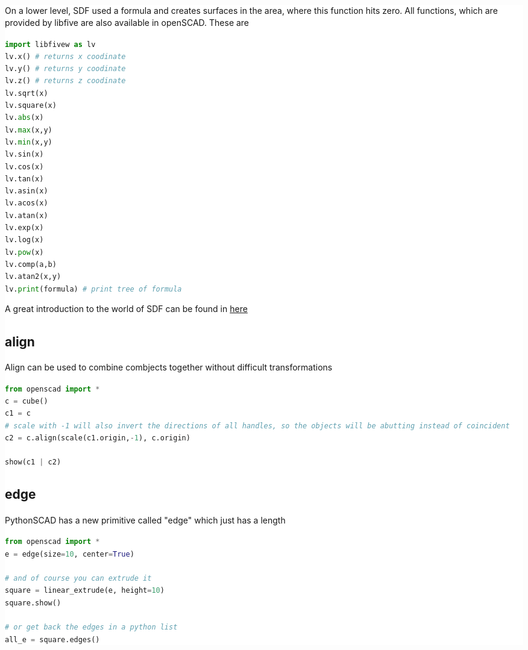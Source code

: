 On a lower level, SDF used a formula and creates surfaces in the area, where this function hits zero.
All functions, which are provided by libfive are also available in openSCAD. These are

```py
import libfivew as lv
lv.x() # returns x coodinate
lv.y() # returns y coodinate
lv.z() # returns z coodinate
lv.sqrt(x)
lv.square(x)
lv.abs(x)
lv.max(x,y)
lv.min(x,y)
lv.sin(x)
lv.cos(x)
lv.tan(x)
lv.asin(x)
lv.acos(x)
lv.atan(x)
lv.exp(x)
lv.log(x)
lv.pow(x)
lv.comp(a,b)
lv.atan2(x,y)
lv.print(formula) # print tree of formula
```
A great introduction to the world of SDF can be found in <a href="https://www.youtube.com/watch?v=62-pRVZuS5c&t=60s"> here </a>



## align

Align can be used to combine combjects together without difficult  transformations

```py
from openscad import *
c = cube()
c1 = c
# scale with -1 will also invert the directions of all handles, so the objects will be abutting instead of coincident
c2 = c.align(scale(c1.origin,-1), c.origin)

show(c1 | c2)
```

## edge

PythonSCAD has a new primitive called "edge" which just has a length

```py
from openscad import *
e = edge(size=10, center=True)

# and of course you can extrude it
square = linear_extrude(e, height=10)
square.show()

# or get back the edges in a python list
all_e = square.edges()


```
